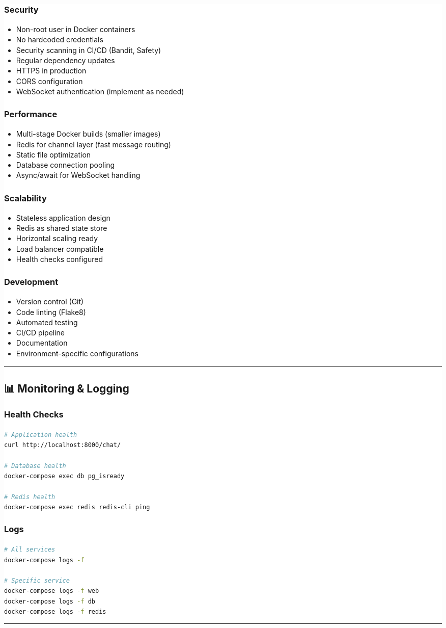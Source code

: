 ### Security
- Non-root user in Docker containers
- No hardcoded credentials
- Security scanning in CI/CD (Bandit, Safety)
- Regular dependency updates
- HTTPS in production
- CORS configuration
- WebSocket authentication (implement as needed)

### Performance
- Multi-stage Docker builds (smaller images)
- Redis for channel layer (fast message routing)
- Static file optimization
- Database connection pooling
- Async/await for WebSocket handling

### Scalability
- Stateless application design
- Redis as shared state store
- Horizontal scaling ready
- Load balancer compatible
- Health checks configured

### Development
- Version control (Git)
- Code linting (Flake8)
- Automated testing
- CI/CD pipeline
- Documentation
- Environment-specific configurations

---

## 📊 Monitoring & Logging

### Health Checks
```bash
# Application health
curl http://localhost:8000/chat/

# Database health
docker-compose exec db pg_isready

# Redis health
docker-compose exec redis redis-cli ping
```

### Logs
```bash
# All services
docker-compose logs -f

# Specific service
docker-compose logs -f web
docker-compose logs -f db
docker-compose logs -f redis
```

---